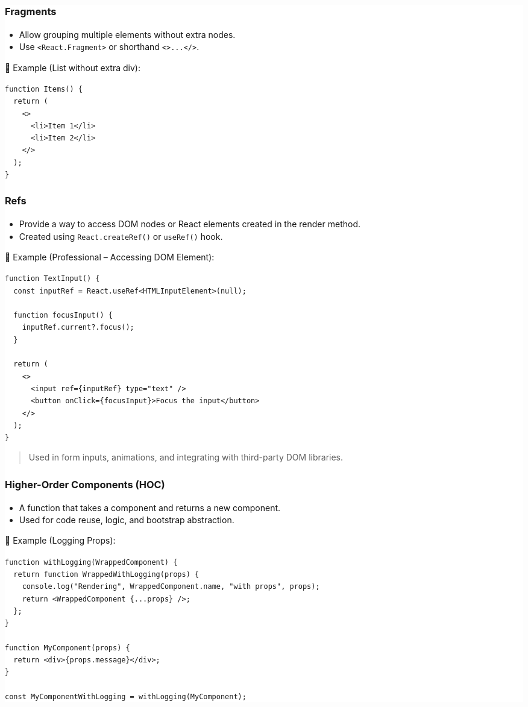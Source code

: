 
### Fragments

- Allow grouping multiple elements without extra nodes.
- Use `<React.Fragment>` or shorthand `<>...</>`.

📌 Example (List without extra div):
```tsx
function Items() {
  return (
    <>
      <li>Item 1</li>
      <li>Item 2</li>
    </>
  );
}
```


### Refs

- Provide a way to access DOM nodes or React elements created in the render method.
- Created using `React.createRef()` or `useRef()` hook.

📌 Example (Professional – Accessing DOM Element):
```tsx
function TextInput() {
  const inputRef = React.useRef<HTMLInputElement>(null);

  function focusInput() {
    inputRef.current?.focus();
  }

  return (
    <>
      <input ref={inputRef} type="text" />
      <button onClick={focusInput}>Focus the input</button>
    </>
  );
}
```
> Used in form inputs, animations, and integrating with third-party DOM libraries.


### Higher-Order Components (HOC)

- A function that takes a component and returns a new component.
- Used for code reuse, logic, and bootstrap abstraction.

📌 Example (Logging Props):
```tsx
function withLogging(WrappedComponent) {
  return function WrappedWithLogging(props) {
    console.log("Rendering", WrappedComponent.name, "with props", props);
    return <WrappedComponent {...props} />;
  };
}

function MyComponent(props) {
  return <div>{props.message}</div>;
}

const MyComponentWithLogging = withLogging(MyComponent);
```

